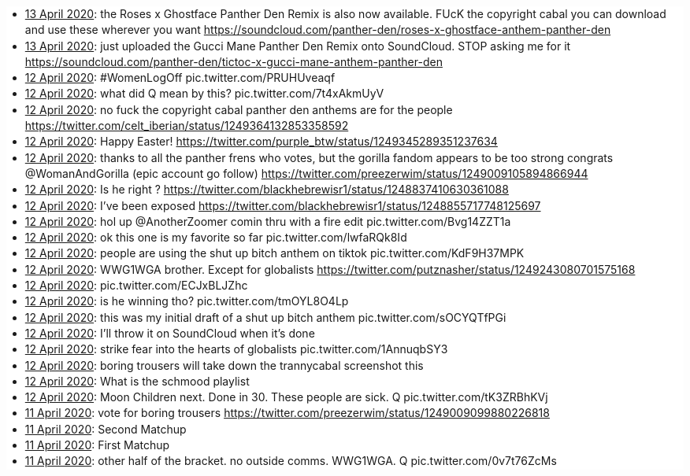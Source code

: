 * [13 April 2020](https://web.archive.org/web/20200413001232/https://twitter.com/PantherFren/status/1249490335572598790): the Roses x Ghostface Panther Den Remix is also now available. FUcK the copyright cabal you can download and use these wherever you want https://soundcloud.com/panther-den/roses-x-ghostface-anthem-panther-den 
* [13 April 2020](https://web.archive.org/web/20200413000604/https://twitter.com/PantherFren/status/1249488839317639170): just uploaded the Gucci Mane Panther Den Remix onto SoundCloud.  STOP asking me for it https://soundcloud.com/panther-den/tictoc-x-gucci-mane-anthem-panther-den 
* [12 April 2020](https://web.archive.org/web/20200412233240/https://twitter.com/PantherFren/status/1249480113655287811): #WomenLogOff  pic.twitter.com/PRUHUveaqf 
* [12 April 2020](https://web.archive.org/web/20200412231336/https://twitter.com/PantherFren/status/1249475606858825735): what did Q mean by this? pic.twitter.com/7t4xAkmUyV 
* [12 April 2020](https://web.archive.org/web/20200412160713/https://twitter.com/PantherFren/status/1249364487100149763): no fuck the copyright cabal panther den anthems are for the people https://twitter.com/celt_iberian/status/1249364132853358592 
* [12 April 2020](https://web.archive.org/web/20200412165353/https://twitter.com/PantherFren/status/1249356958009876481): Happy Easter! https://twitter.com/purple_btw/status/1249345289351237634 
* [12 April 2020](https://web.archive.org/web/20200412145932/https://twitter.com/PantherFren/status/1249344496611065856): thanks to all the panther frens who votes, but the gorilla fandom appears to be too strong congrats  @WomanAndGorilla  (epic account go follow) https://twitter.com/preezerwim/status/1249009105894866944 
* [12 April 2020](https://web.archive.org/web/20200412163600/https://twitter.com/PantherFren/status/1249333043019624448): Is he right ? https://twitter.com/blackhebrewisr1/status/1248837410630361088 
* [12 April 2020](https://web.archive.org/web/20200412143949/https://twitter.com/PantherFren/status/1249332340402290689): I’ve been exposed https://twitter.com/blackhebrewisr1/status/1248855717748125697 
* [12 April 2020](https://web.archive.org/web/20200412163140/https://twitter.com/PantherFren/status/1249321426026467328): hol up  @AnotherZoomer  comin thru with a fire edit pic.twitter.com/Bvg14ZZT1a 
* [12 April 2020](https://web.archive.org/web/20200412131630/https://twitter.com/PantherFren/status/1249319922586603521): ok this one is my favorite so far pic.twitter.com/lwfaRQk8Id 
* [12 April 2020](https://web.archive.org/web/20200412132847/https://twitter.com/PantherFren/status/1249318855433953281): people are using the shut up bitch anthem on tiktok pic.twitter.com/KdF9H37MPK 
* [12 April 2020](https://web.archive.org/web/20200412085906/https://twitter.com/PantherFren/status/1249258395070316544): WWG1WGA brother. Except for globalists https://twitter.com/putznasher/status/1249243080701575168 
* [12 April 2020](https://web.archive.org/web/20200412054220/https://twitter.com/PantherFren/status/1249210918552178689): pic.twitter.com/ECJxBLJZhc 
* [12 April 2020](https://web.archive.org/web/20200412052140/https://twitter.com/PantherFren/status/1249205495598104578): is he winning tho? pic.twitter.com/tmOYL8O4Lp 
* [12 April 2020](https://web.archive.org/web/20200412051835/https://twitter.com/PantherFren/status/1249205003606265857): this was my initial draft of a shut up bitch anthem pic.twitter.com/sOCYQTfPGi 
* [12 April 2020](https://web.archive.org/web/20200412032047/https://twitter.com/PantherFren/status/1249175059920535553): I’ll throw it on SoundCloud when it’s done 
* [12 April 2020](https://web.archive.org/web/20200412031614/https://twitter.com/PantherFren/status/1249173486033043458): strike fear into the hearts of globalists pic.twitter.com/1AnnuqbSY3 
* [12 April 2020](https://web.archive.org/web/20200412015226/https://twitter.com/PantherFren/status/1249152819225124864): boring trousers will take down the trannycabal screenshot this 
* [12 April 2020](https://web.archive.org/web/20200412013331/https://twitter.com/PantherFren/status/1249148111534141442): What is the schmood playlist 
* [12 April 2020](https://web.archive.org/web/20200412005000/https://twitter.com/PantherFren/status/1249137323800920065): Moon Children next. Done in 30. These people are sick. Q pic.twitter.com/tK3ZRBhKVj 
* [11 April 2020](https://web.archive.org/web/20200411233828/https://twitter.com/PantherFren/status/1249119424763899905): vote for boring trousers https://twitter.com/preezerwim/status/1249009099880226818 
* [11 April 2020](https://web.archive.org/web/20200411221511/https://twitter.com/PantherFren/status/1249098379059064832): Second Matchup 
* [11 April 2020](https://web.archive.org/web/20200411221511/https://twitter.com/PantherFren/status/1249098379059064832): First Matchup 
* [11 April 2020](https://web.archive.org/web/20200411221511/https://twitter.com/PantherFren/status/1249098379059064832): other half of the bracket. no outside comms. WWG1WGA. Q pic.twitter.com/0v7t76ZcMs 